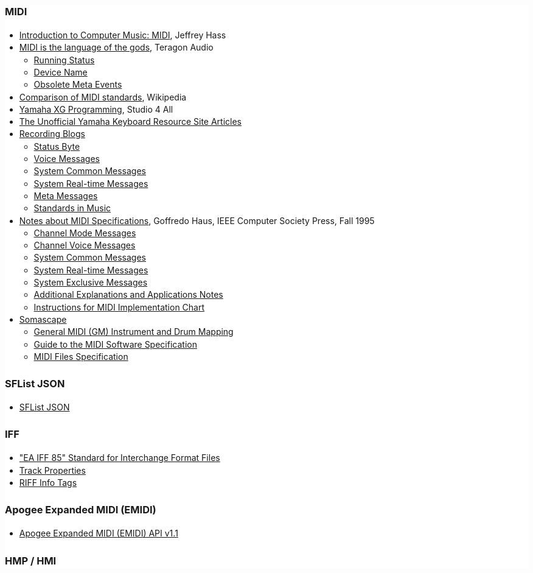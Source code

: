 ### MIDI

- [Introduction to Computer Music: MIDI](https://cmtext.indiana.edu/MIDI/chapter3_MIDI.php), Jeffrey Hass
- [MIDI is the language of the gods](http://midi.teragonaudio.com/), Teragon Audio
  - [Running Status](http://midi.teragonaudio.com/tech/midispec/run.htm)
  - [Device Name](http://midi.teragonaudio.com/tech/midifile/port.htm)
  - [Obsolete Meta Events](http://midi.teragonaudio.com/tech/midifile/obsolete.htm)
- [Comparison of MIDI standards](https://en.wikipedia.org/wiki/Comparison_of_MIDI_standards), Wikipedia
- [Yamaha XG Programming](http://www.studio4all.de/htmle/frameset090.html), Studio 4 All
- [The Unofficial Yamaha Keyboard Resource Site Articles](http://www.jososoft.dk/yamaha/articles.htm)
- [Recording Blogs](https://www.recordingblogs.com/wiki/musical-instrument-digital-interface-midi)
  - [Status Byte](https://www.recordingblogs.com/wiki/status-byte-of-a-midi-message)
  - [Voice Messages](https://www.recordingblogs.com/wiki/midi-voice-messages)
  - [System Common Messages](https://www.recordingblogs.com/wiki/midi-system-common-messages)
  - [System Real-time Messages](https://www.recordingblogs.com/wiki/midi-system-realtime-messages)
  - [Meta Messages](https://www.recordingblogs.com/wiki/midi-meta-messages)
  - [Standards in Music](https://www.recordingblogs.com/wiki/standards-in-music-index)
- [Notes about MIDI Specifications](https://www.lim.di.unimi.it/IEEE/MIDI/INDEX.HTM), Goffredo Haus, IEEE Computer Society Press, Fall 1995
  - [Channel Mode Messages](https://www.lim.di.unimi.it/IEEE/MIDI/SOT0.HTM)
  - [Channel Voice Messages](https://www.lim.di.unimi.it/IEEE/MIDI/SOT1.HTM)
  - [System Common Messages](https://www.lim.di.unimi.it/IEEE/MIDI/SOT2.HTM)
  - [System Real-time Messages](https://www.lim.di.unimi.it/IEEE/MIDI/SOT3.HTM)
  - [System Exclusive Messages](https://www.lim.di.unimi.it/IEEE/MIDI/SOT4.HTM)
  - [Additional Explanations and Applications Notes](https://www.lim.di.unimi.it/IEEE/MIDI/SOT5.HTM)
  - [Instructions for MIDI Implementation Chart](https://www.lim.di.unimi.it/IEEE/MIDI/SOT6.HTM)
- [Somascape](http://www.somascape.org/)
  - [General MIDI (GM) Instrument and Drum Mapping](http://www.somascape.org/midi/basic/gmins.html)
  - [Guide to the MIDI Software Specification](http://www.somascape.org/midi/tech/spec.html)
  - [MIDI Files Specification](http://www.somascape.org/midi/tech/mfile.html)

### SFList JSON

- [SFList JSON](https://gist.github.com/kode54/a7bb01a0db3f2e996145b77f0ca510d5)

### IFF

- ["EA IFF 85" Standard for Interchange Format Files](https://www.martinreddy.net/gfx/2d/IFF.txt)
- [Track Properties](https://www.mediamonkey.com/sw/webhelp/frame/index.html?abouttrackproperties.htm)
- [RIFF Info Tags](https://exiftool.org/TagNames/RIFF.html#Info)

### Apogee Expanded MIDI (EMIDI)

- [Apogee Expanded MIDI (EMIDI) API v1.1](https://moddingwiki.shikadi.net/wiki/Apogee_Expanded_MIDI)

### HMP / HMI

